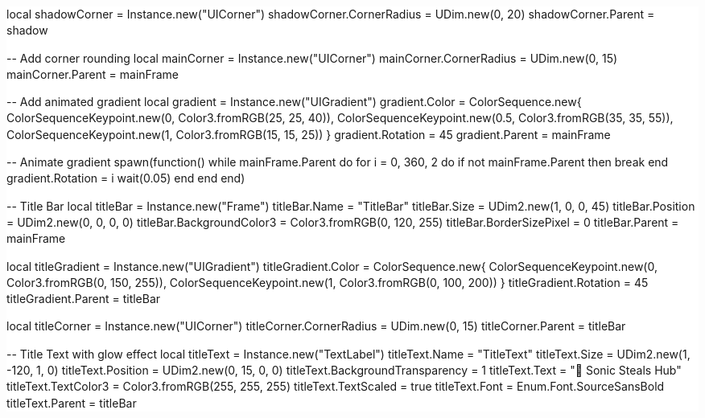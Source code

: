 local shadowCorner = Instance.new("UICorner")
shadowCorner.CornerRadius = UDim.new(0, 20)
shadowCorner.Parent = shadow

-- Add corner rounding
local mainCorner = Instance.new("UICorner")
mainCorner.CornerRadius = UDim.new(0, 15)
mainCorner.Parent = mainFrame

-- Add animated gradient
local gradient = Instance.new("UIGradient")
gradient.Color = ColorSequence.new{
    ColorSequenceKeypoint.new(0, Color3.fromRGB(25, 25, 40)),
    ColorSequenceKeypoint.new(0.5, Color3.fromRGB(35, 35, 55)),
    ColorSequenceKeypoint.new(1, Color3.fromRGB(15, 15, 25))
}
gradient.Rotation = 45
gradient.Parent = mainFrame

-- Animate gradient
spawn(function()
    while mainFrame.Parent do
        for i = 0, 360, 2 do
            if not mainFrame.Parent then break end
            gradient.Rotation = i
            wait(0.05)
        end
    end
end)

-- Title Bar
local titleBar = Instance.new("Frame")
titleBar.Name = "TitleBar"
titleBar.Size = UDim2.new(1, 0, 0, 45)
titleBar.Position = UDim2.new(0, 0, 0, 0)
titleBar.BackgroundColor3 = Color3.fromRGB(0, 120, 255)
titleBar.BorderSizePixel = 0
titleBar.Parent = mainFrame

local titleGradient = Instance.new("UIGradient")
titleGradient.Color = ColorSequence.new{
    ColorSequenceKeypoint.new(0, Color3.fromRGB(0, 150, 255)),
    ColorSequenceKeypoint.new(1, Color3.fromRGB(0, 100, 200))
}
titleGradient.Rotation = 45
titleGradient.Parent = titleBar

local titleCorner = Instance.new("UICorner")
titleCorner.CornerRadius = UDim.new(0, 15)
titleCorner.Parent = titleBar

-- Title Text with glow effect
local titleText = Instance.new("TextLabel")
titleText.Name = "TitleText"
titleText.Size = UDim2.new(1, -120, 1, 0)
titleText.Position = UDim2.new(0, 15, 0, 0)
titleText.BackgroundTransparency = 1
titleText.Text = "🚀 Sonic Steals Hub"
titleText.TextColor3 = Color3.fromRGB(255, 255, 255)
titleText.TextScaled = true
titleText.Font = Enum.Font.SourceSansBold
titleText.Parent = titleBar
